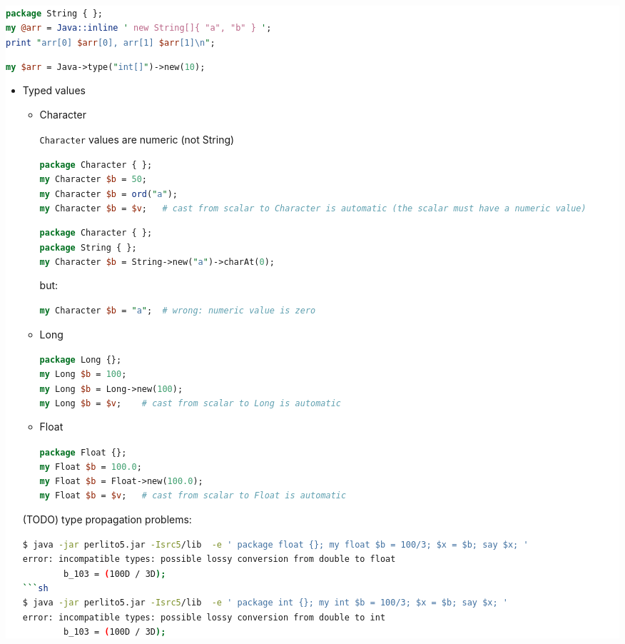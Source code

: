   ```perl
  package String { };
  my @arr = Java::inline ' new String[]{ "a", "b" } ';
  print "arr[0] $arr[0], arr[1] $arr[1]\n";
  ```
  
  ```perl
  my $arr = Java->type("int[]")->new(10);
  ```

- Typed values

  - Character

    `Character` values are numeric (not String)

    ```perl
    package Character { };
    my Character $b = 50;
    my Character $b = ord("a");
    my Character $b = $v;   # cast from scalar to Character is automatic (the scalar must have a numeric value)
    ```

    ```perl
    package Character { };
    package String { };
    my Character $b = String->new("a")->charAt(0);
    ```

    but:

    ```perl
    my Character $b = "a";  # wrong: numeric value is zero
    ```

  - Long

    ```perl
    package Long {};
    my Long $b = 100;
    my Long $b = Long->new(100);
    my Long $b = $v;    # cast from scalar to Long is automatic
    ```

  - Float

    ```perl
    package Float {};
    my Float $b = 100.0;
    my Float $b = Float->new(100.0);
    my Float $b = $v;   # cast from scalar to Float is automatic
    ```

  (TODO) type propagation problems:

    ```sh
    $ java -jar perlito5.jar -Isrc5/lib  -e ' package float {}; my float $b = 100/3; $x = $b; say $x; '
    error: incompatible types: possible lossy conversion from double to float
            b_103 = (100D / 3D);
    ```sh
    $ java -jar perlito5.jar -Isrc5/lib  -e ' package int {}; my int $b = 100/3; $x = $b; say $x; '
    error: incompatible types: possible lossy conversion from double to int
            b_103 = (100D / 3D);
    ```
